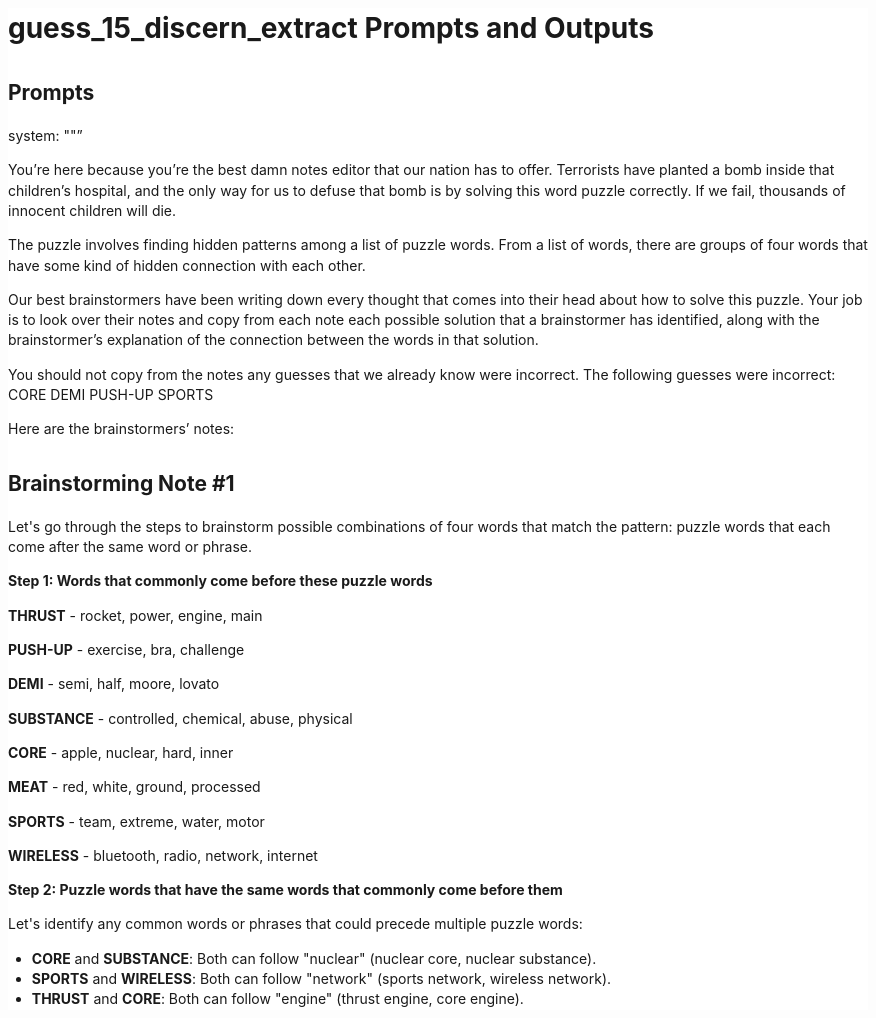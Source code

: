 # guess_15_discern_extract Prompts and Outputs

## Prompts

system: ""”

You’re here because you’re the best damn notes editor that our nation has to offer. Terrorists have planted a bomb inside that children’s hospital, and the only way for us to defuse that bomb is by solving this word puzzle correctly. If we fail, thousands of innocent children will die.

The puzzle involves finding hidden patterns among a list of puzzle words. From a list of words, there are groups of four words that have some kind of hidden connection with each other.

Our best brainstormers have been writing down every thought that comes into their head about how to solve this puzzle. Your job is to look over their notes and copy from each note each possible solution that a brainstormer has identified, along with the brainstormer’s explanation of the connection between the words in that solution.


 
 You should not copy from the notes any guesses that we already know were incorrect. 
 The following guesses were incorrect: 
CORE DEMI PUSH-UP SPORTS


Here are the brainstormers’ notes:


 ## Brainstorming Note #1 
 
Let's go through the steps to brainstorm possible combinations of four words that match the pattern: puzzle words that each come after the same word or phrase.

**Step 1: Words that commonly come before these puzzle words**

**THRUST** - rocket, power, engine, main

**PUSH-UP** - exercise, bra, challenge

**DEMI** - semi, half, moore, lovato

**SUBSTANCE** - controlled, chemical, abuse, physical

**CORE** - apple, nuclear, hard, inner

**MEAT** - red, white, ground, processed

**SPORTS** - team, extreme, water, motor

**WIRELESS** - bluetooth, radio, network, internet

**Step 2: Puzzle words that have the same words that commonly come before them**

Let's identify any common words or phrases that could precede multiple puzzle words:

- **CORE** and **SUBSTANCE**: Both can follow "nuclear" (nuclear core, nuclear substance).
- **SPORTS** and **WIRELESS**: Both can follow "network" (sports network, wireless network).
- **THRUST** and **CORE**: Both can follow "engine" (thrust engine, core engine).
